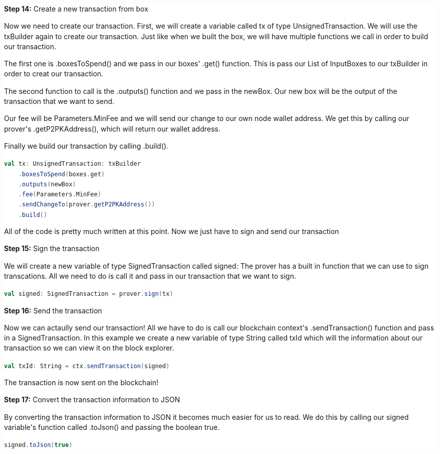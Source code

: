 **Step 14:** Create a new transaction from box

Now we need to create our transaction. First, we will create a variable called tx of type UnsignedTransaction. We will use the txBuilder again to create our transaction. Just like when we built the box, we will have multiple functions we call in order to build our transaction.

The first one is .boxesToSpend() and we pass in our boxes' .get() function. This is pass our List of InputBoxes to our txBuilder in order to creat our transaction.

The second function to call is the .outputs() function and we pass in the newBox. Our new box will be the output of the transaction that we want to send.

Our fee will be Parameters.MinFee and we will send our change to our own node wallet address. We get this by calling our prover's .getP2PKAddress(), which will return our wallet address.

Finally we build our transaction by calling .build().

```scala
val tx: UnsignedTransaction: txBuilder
    .boxesToSpend(boxes.get)
    .outputs(newBox)
    .fee(Parameters.MinFee)
    .sendChangeTo(prover.getP2PKAddress())
    .build()
```

All of the code is pretty much written at this point. Now we just have to sign and send our transaction

**Step 15:** Sign the transaction

We will create a new variable of type SignedTransaction called signed: The prover has a built in function that we can use to sign transcations. All we need to do is call it and pass in our transaction that we want to sign.

```scala
val signed: SignedTransaction = prover.sign(tx)
```

**Step 16:** Send the transaction

Now we can actaully send our transaction! All we have to do is call our blockchain context's .sendTransaction() function and pass in a SignedTransaction. In this example we create a new variable of type String called txId which will the information about our transaction so we can view it on the block explorer.

```scala
val txId: String = ctx.sendTransaction(signed)
```

The transaction is now sent on the blockchain!

**Step 17:** Convert the transaction information to JSON

By converting the transaction information to JSON it becomes much easier for us to read. We do this by calling our signed variable's function called .toJson() and passing the boolean true.

```scala
signed.toJson(true)
```
